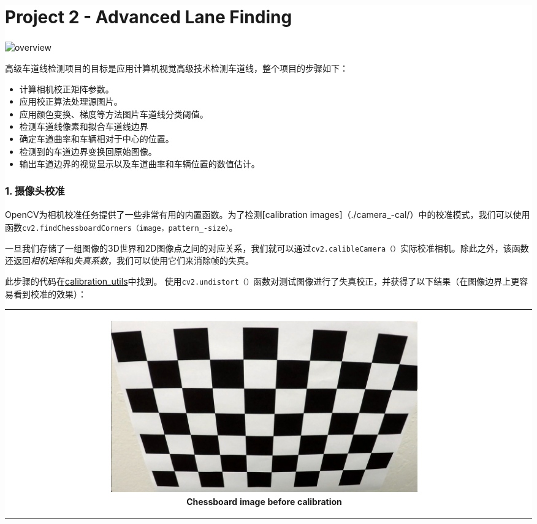 # Project 2 - Advanced Lane Finding



![overview](https://qqsj789.github.io/img/overview.gif)

高级车道线检测项目的目标是应用计算机视觉高级技术检测车道线，整个项目的步骤如下：

* 计算相机校正矩阵参数。
* 应用校正算法处理源图片。
* 应用颜色变换、梯度等方法图片车道线分类阈值。
* 检测车道线像素和拟合车道线边界
* 确定车道曲率和车辆相对于中心的位置。
* 检测到的车道边界变换回原始图像。
* 输出车道边界的视觉显示以及车道曲率和车辆位置的数值估计。

### 1. 摄像头校准

OpenCV为相机校准任务提供了一些非常有用的内置函数。为了检测[calibration images]（./camera_-cal/）中的校准模式，我们可以使用函数`cv2.findChessboardCorners（image，pattern_-size）`。 

一旦我们存储了一组图像的3D世界和2D图像点之间的对应关系，我们就可以通过`cv2.calibleCamera（）`实际校准相机。除此之外，该函数还返回*相机矩阵*和*失真系数*，我们可以使用它们来消除帧的失真。

此步骤的代码在[calibration_utils](calibration_utils.py)中找到。
使用`cv2.undistort（）`函数对测试图像进行了失真校正，并获得了以下结果（在图像边界上更容易看到校准的效果）：

<table style="width:100%">
  <tr>
    <th>
      <p align="center">
           <img src="./img/calibration_before.jpg" alt="calibration_before" width="60%" height="60%">
           <br>Chessboard image before calibration
      </p>
    </th>
    <th>
      <p align="center">